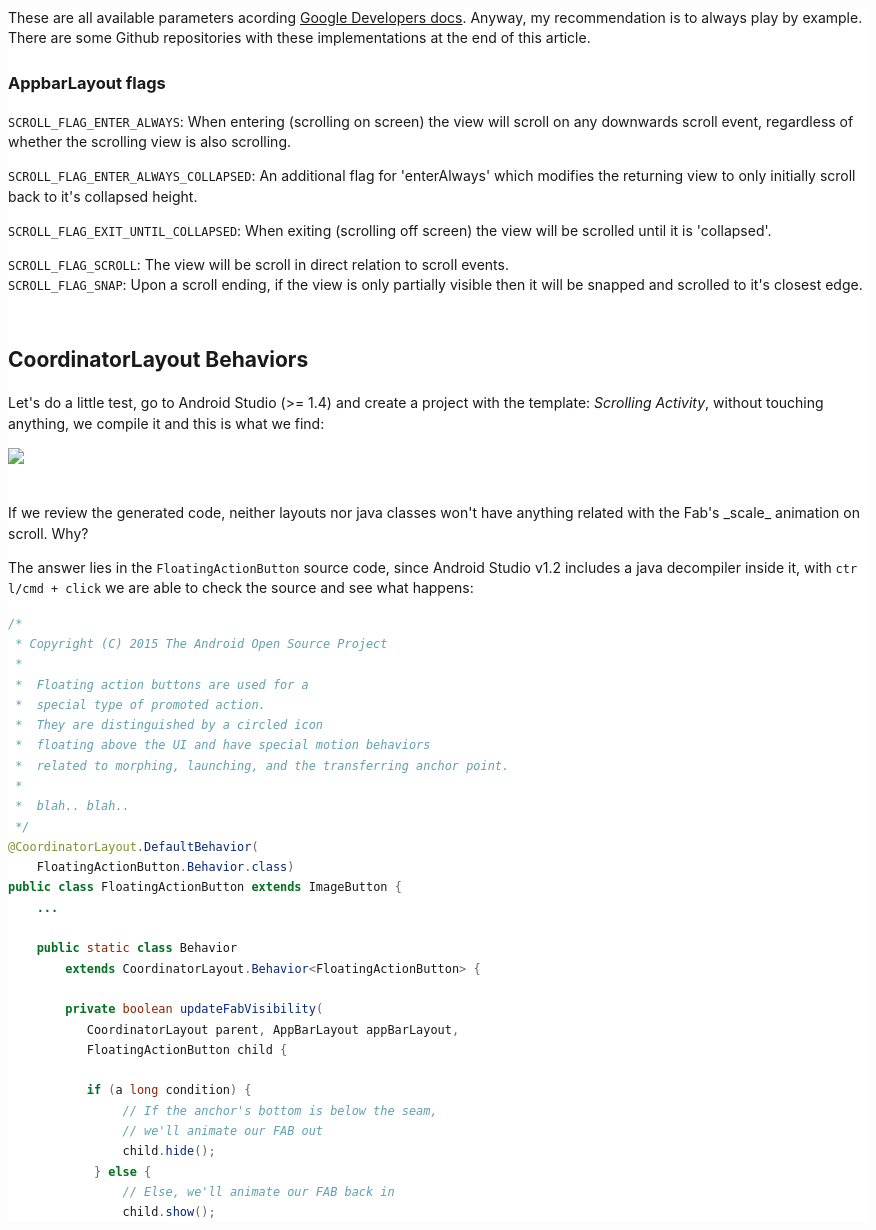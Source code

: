 These are all available parameters acording [Google Developers docs](https://developer.android.com/intl/es/reference/android/support/design/widget/AppBarLayout.LayoutParams.html#CONSTANTS). Anyway, my recommendation is to always play by example. There are some Github repositories with these implementations at the end of this article.

### AppbarLayout flags
                                                                         
`SCROLL_FLAG_ENTER_ALWAYS`: When entering (scrolling on screen) the view will scroll on any downwards scroll event, regardless of whether the scrolling view is also scrolling. 

`SCROLL_FLAG_ENTER_ALWAYS_COLLAPSED`: An additional flag for 'enterAlways' which modifies the returning view to only initially scroll back to it's collapsed height.                      

`SCROLL_FLAG_EXIT_UNTIL_COLLAPSED`: When exiting (scrolling off screen) the view will be scrolled until it is 'collapsed'.                              

`SCROLL_FLAG_SCROLL`: The view will be scroll in direct relation to scroll events.                                                                                        
`SCROLL_FLAG_SNAP`: Upon a scroll ending, if the view is only partially visible then it will be snapped and scrolled to it's closest edge.                       
<br>
## CoordinatorLayout Behaviors

Let's do a little test, go to Android Studio (>= 1.4) and create a project with the template: _Scrolling Activity_, without touching anything, we compile it and this is what we find:

![](https://github.com/saulmm/CoordinatorExamples/blob/master/art/2015-10-27-03_59_27.gif?raw=true)

<br>
If we review the generated code, neither layouts nor java classes won't have anything related with the Fab's _scale_ animation on scroll. Why?

 The answer lies in the `FloatingActionButton` source code, since Android Studio v1.2 includes a java decompiler inside it, with `ctrl/cmd + click` we are able to check the source and see what happens:

```java
/*
 * Copyright (C) 2015 The Android Open Source Project
 *
 *  Floating action buttons are used for a
 *  special type of promoted action. 
 *  They are distinguished by a circled icon 
 *  floating above the UI and have special motion behaviors 
 *  related to morphing, launching, and the transferring anchor point.
 * 
 *  blah.. blah.. 
 */
@CoordinatorLayout.DefaultBehavior(
    FloatingActionButton.Behavior.class)
public class FloatingActionButton extends ImageButton {
    ...

    public static class Behavior 
        extends CoordinatorLayout.Behavior<FloatingActionButton> {

        private boolean updateFabVisibility(
           CoordinatorLayout parent, AppBarLayout appBarLayout, 
           FloatingActionButton child {

           if (a long condition) {
                // If the anchor's bottom is below the seam, 
                // we'll animate our FAB out
                child.hide();
            } else {
                // Else, we'll animate our FAB back in
                child.show();
```